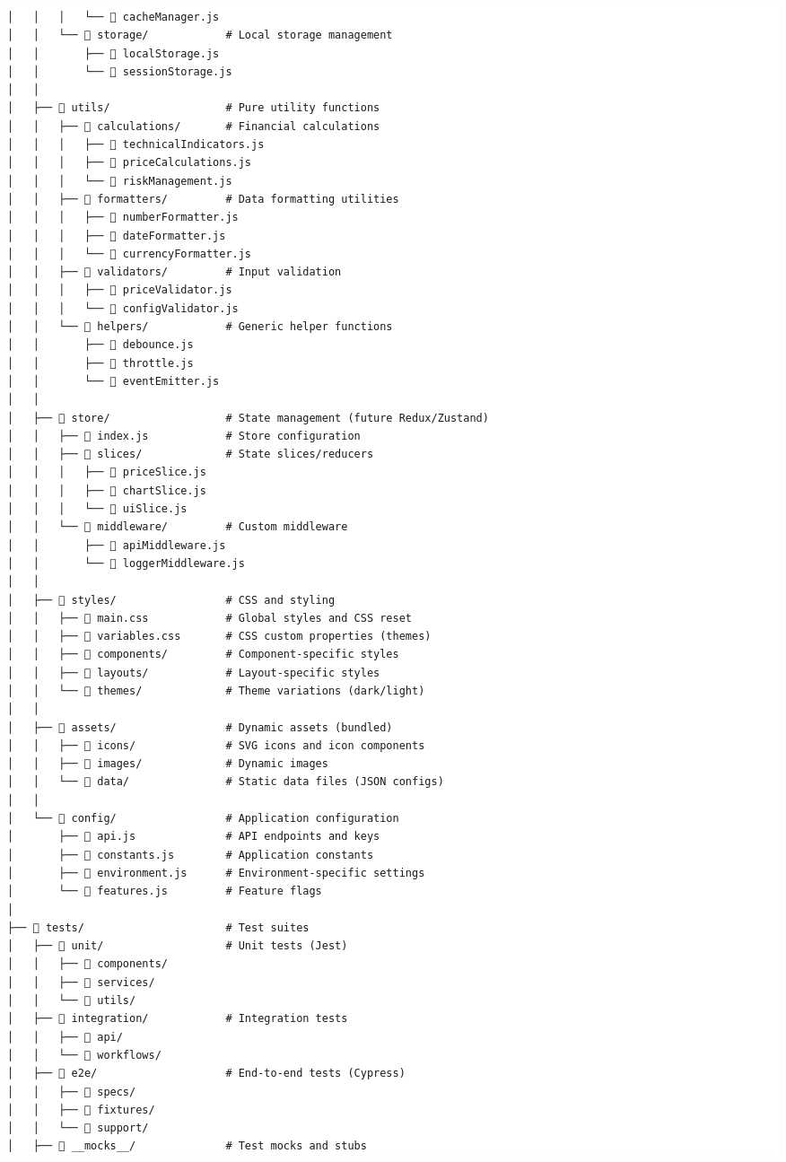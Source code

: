 ```
│   │   │   └── 📄 cacheManager.js
│   │   └── 📁 storage/            # Local storage management
│   │       ├── 📄 localStorage.js
│   │       └── 📄 sessionStorage.js
│   │
│   ├── 📁 utils/                  # Pure utility functions
│   │   ├── 📁 calculations/       # Financial calculations
│   │   │   ├── 📄 technicalIndicators.js
│   │   │   ├── 📄 priceCalculations.js
│   │   │   └── 📄 riskManagement.js
│   │   ├── 📁 formatters/         # Data formatting utilities
│   │   │   ├── 📄 numberFormatter.js
│   │   │   ├── 📄 dateFormatter.js
│   │   │   └── 📄 currencyFormatter.js
│   │   ├── 📁 validators/         # Input validation
│   │   │   ├── 📄 priceValidator.js
│   │   │   └── 📄 configValidator.js
│   │   └── 📁 helpers/            # Generic helper functions
│   │       ├── 📄 debounce.js
│   │       ├── 📄 throttle.js
│   │       └── 📄 eventEmitter.js
│   │
│   ├── 📁 store/                  # State management (future Redux/Zustand)
│   │   ├── 📄 index.js            # Store configuration
│   │   ├── 📁 slices/             # State slices/reducers
│   │   │   ├── 📄 priceSlice.js
│   │   │   ├── 📄 chartSlice.js
│   │   │   └── 📄 uiSlice.js
│   │   └── 📁 middleware/         # Custom middleware
│   │       ├── 📄 apiMiddleware.js
│   │       └── 📄 loggerMiddleware.js
│   │
│   ├── 📁 styles/                 # CSS and styling
│   │   ├── 📄 main.css            # Global styles and CSS reset
│   │   ├── 📄 variables.css       # CSS custom properties (themes)
│   │   ├── 📁 components/         # Component-specific styles
│   │   ├── 📁 layouts/            # Layout-specific styles
│   │   └── 📁 themes/             # Theme variations (dark/light)
│   │
│   ├── 📁 assets/                 # Dynamic assets (bundled)
│   │   ├── 📁 icons/              # SVG icons and icon components
│   │   ├── 📁 images/             # Dynamic images
│   │   └── 📁 data/               # Static data files (JSON configs)
│   │
│   └── 📁 config/                 # Application configuration
│       ├── 📄 api.js              # API endpoints and keys
│       ├── 📄 constants.js        # Application constants
│       ├── 📄 environment.js      # Environment-specific settings
│       └── 📄 features.js         # Feature flags
│
├── 📁 tests/                      # Test suites
│   ├── 📁 unit/                   # Unit tests (Jest)
│   │   ├── 📁 components/
│   │   ├── 📁 services/
│   │   └── 📁 utils/
│   ├── 📁 integration/            # Integration tests
│   │   ├── 📁 api/
│   │   └── 📁 workflows/
│   ├── 📁 e2e/                    # End-to-end tests (Cypress)
│   │   ├── 📁 specs/
│   │   ├── 📁 fixtures/
│   │   └── 📁 support/
│   ├── 📁 __mocks__/              # Test mocks and stubs
```